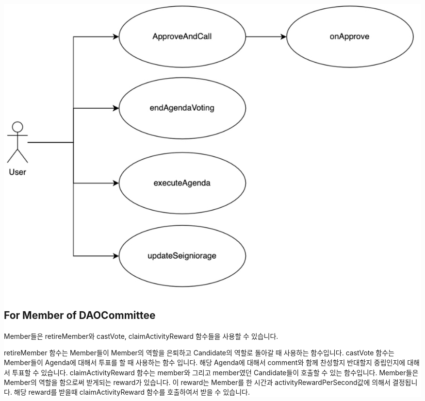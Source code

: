 ![ForEveryone](https://github.com/tokamak-network/ton-staking-v2/blob/NewDAOStructure/doc/img/ForEveryone.jpg)


## For Member of DAOCommittee
Member들은 retireMember와 castVote, claimActivityReward 함수들을 사용할 수 있습니다.

retireMember 함수는 Member들이 Member의 역할을 은퇴하고 Candidate의 역할로 돌아갈 때 사용하는 함수입니다.
castVote 함수는 Member들이 Agenda에 대해서 투표를 할 때 사용하는 함수 입니다.
해당 Agenda에 대해서 comment와 함께 찬성할지 반대할지 중립인지에 대해서 투표할 수 있습니다.
claimActivityReward 함수는 member와 그리고 member였던 Candidate들이 호출할 수 있는 함수입니다.
Member들은 Member의 역할을 함으로써 받게되는 reward가 있습니다.
이 reward는 Member를 한 시간과 activityRewardPerSecond값에 의해서 결정됩니다.
해당 reward를 받을때 claimActivityReward 함수를 호출하여서 받을 수 있습니다.
